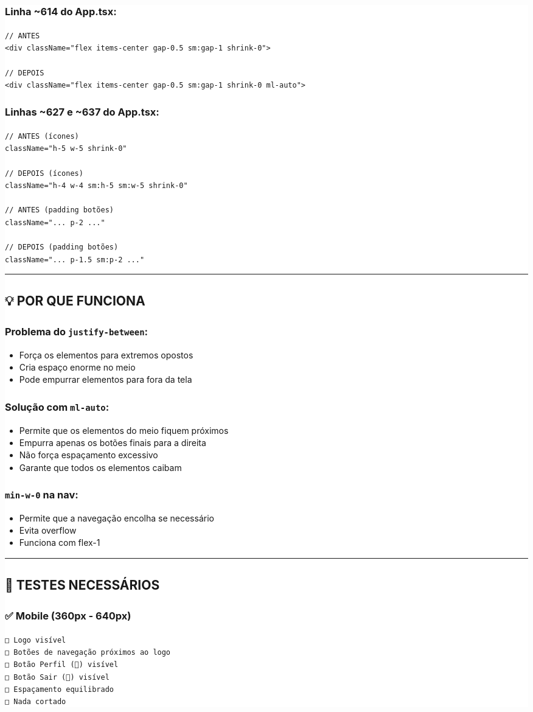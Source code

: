 ### Linha ~614 do App.tsx:
```tsx
// ANTES
<div className="flex items-center gap-0.5 sm:gap-1 shrink-0">

// DEPOIS
<div className="flex items-center gap-0.5 sm:gap-1 shrink-0 ml-auto">
```

### Linhas ~627 e ~637 do App.tsx:
```tsx
// ANTES (ícones)
className="h-5 w-5 shrink-0"

// DEPOIS (ícones)
className="h-4 w-4 sm:h-5 sm:w-5 shrink-0"

// ANTES (padding botões)
className="... p-2 ..."

// DEPOIS (padding botões)
className="... p-1.5 sm:p-2 ..."
```

---

## 💡 POR QUE FUNCIONA

### Problema do `justify-between`:
- Força os elementos para extremos opostos
- Cria espaço enorme no meio
- Pode empurrar elementos para fora da tela

### Solução com `ml-auto`:
- Permite que os elementos do meio fiquem próximos
- Empurra apenas os botões finais para a direita
- Não força espaçamento excessivo
- Garante que todos os elementos caibam

### `min-w-0` na nav:
- Permite que a navegação encolha se necessário
- Evita overflow
- Funciona com flex-1

---

## 🧪 TESTES NECESSÁRIOS

### ✅ Mobile (360px - 640px)
```
□ Logo visível
□ Botões de navegação próximos ao logo
□ Botão Perfil (👤) visível
□ Botão Sair (🚪) visível
□ Espaçamento equilibrado
□ Nada cortado
```

